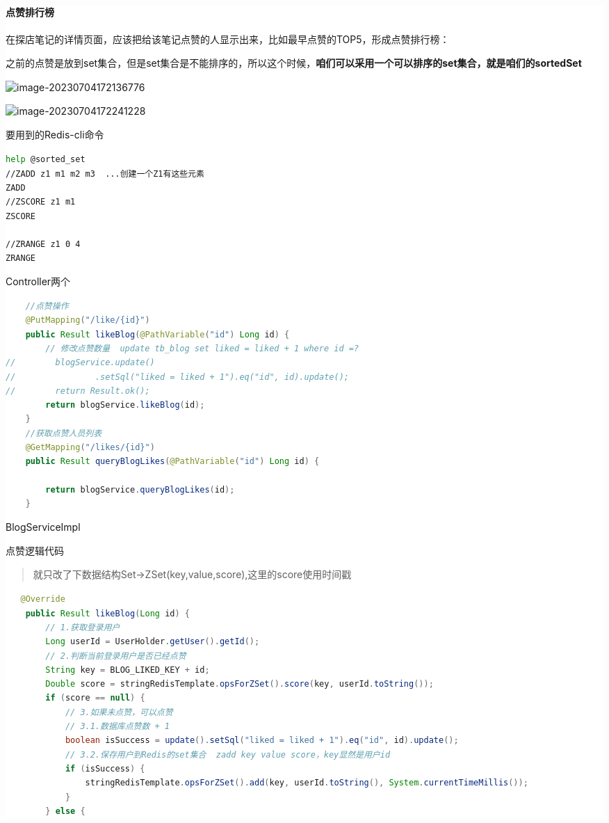 #### 点赞排行榜

在探店笔记的详情页面，应该把给该笔记点赞的人显示出来，比如最早点赞的TOP5，形成点赞排行榜：

之前的点赞是放到set集合，但是set集合是不能排序的，所以这个时候，**咱们可以采用一个可以排序的set集合，就是咱们的sortedSet**

![image-20230704172136776](https://typora-1309665611.cos.ap-nanjing.myqcloud.com/typora/image-20230704172136776.png)

![image-20230704172241228](https://typora-1309665611.cos.ap-nanjing.myqcloud.com/typora/image-20230704172241228.png)

要用到的Redis-cli命令

~~~bash
help @sorted_set
//ZADD z1 m1 m2 m3  ...创建一个Z1有这些元素
ZADD
//ZSCORE z1 m1
ZSCORE 

//ZRANGE z1 0 4
ZRANGE
~~~

Controller两个

~~~java
    //点赞操作
	@PutMapping("/like/{id}")
    public Result likeBlog(@PathVariable("id") Long id) {
        // 修改点赞数量  update tb_blog set liked = liked + 1 where id =?
//        blogService.update()
//                .setSql("liked = liked + 1").eq("id", id).update();
//        return Result.ok();
        return blogService.likeBlog(id);
    }
	//获取点赞人员列表
    @GetMapping("/likes/{id}")
    public Result queryBlogLikes(@PathVariable("id") Long id) {

        return blogService.queryBlogLikes(id);
    }
~~~



BlogServiceImpl

点赞逻辑代码

> 就只改了下数据结构Set->ZSet(key,value,score),这里的score使用时间戳

```java
   @Override
    public Result likeBlog(Long id) {
        // 1.获取登录用户
        Long userId = UserHolder.getUser().getId();
        // 2.判断当前登录用户是否已经点赞
        String key = BLOG_LIKED_KEY + id;
        Double score = stringRedisTemplate.opsForZSet().score(key, userId.toString());
        if (score == null) {
            // 3.如果未点赞，可以点赞
            // 3.1.数据库点赞数 + 1
            boolean isSuccess = update().setSql("liked = liked + 1").eq("id", id).update();
            // 3.2.保存用户到Redis的set集合  zadd key value score，key显然是用户id
            if (isSuccess) {
                stringRedisTemplate.opsForZSet().add(key, userId.toString(), System.currentTimeMillis());
            }
        } else {
```